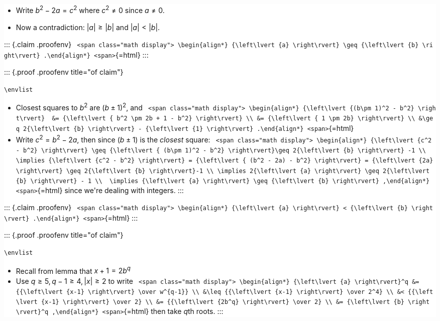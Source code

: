 -   Write $b^2 - 2a = c^2$ where $c^2\neq 0$ since $a\neq 0$.

-   Now a contradiction: ${\left\lvert {a} \right\rvert}\geq {\left\lvert {b} \right\rvert}$ and ${\left\lvert {a} \right\rvert} < {\left\lvert {b} \right\rvert}$.

::: {.claim .proofenv}
`
<span class="math display">
\begin{align*}
{\left\lvert {a} \right\rvert} \geq {\left\lvert {b} \right\rvert}
.\end{align*}
<span>`{=html}
:::

::: {.proof .proofenv title="of claim"}
```{=tex}
\envlist
```
-   Closest squares to $b^2$ are $(b\pm 1)^2$, and `
    <span class="math display">
    \begin{align*}
    {\left\lvert {(b\pm 1)^2 - b^2} \right\rvert} 
    &= {\left\lvert { b^2 \pm 2b + 1 - b^2} \right\rvert} \\
    &= {\left\lvert { 1 \pm 2b} \right\rvert} \\
    &\geq 2{\left\lvert {b} \right\rvert} - {\left\lvert {1} \right\rvert}
    .\end{align*}
    <span>`{=html}
-   Write $c^2 = b^2 - 2a$, then since $(b\pm 1)$ is the *closest* square: `
    <span class="math display">
    \begin{align*}
    {\left\lvert {c^2 - b^2} \right\rvert} \geq {\left\lvert { (b\pm 1)^2 - b^2} \right\rvert}\geq 2{\left\lvert {b} \right\rvert} -1 \\
    \implies
    {\left\lvert {c^2 - b^2} \right\rvert} = {\left\lvert { (b^2 - 2a) - b^2} \right\rvert} = {\left\lvert {2a} \right\rvert} \geq 2{\left\lvert {b} \right\rvert}-1 \\
    \implies 2{\left\lvert {a} \right\rvert} \geq 2{\left\lvert {b} \right\rvert} - 1 \\ 
    \implies {\left\lvert {a} \right\rvert} \geq {\left\lvert {b} \right\rvert}
    ,\end{align*}
    <span>`{=html} since we're dealing with integers.
:::

::: {.claim .proofenv}
`
<span class="math display">
\begin{align*}
{\left\lvert {a} \right\rvert} < {\left\lvert {b} \right\rvert}
.\end{align*}
<span>`{=html}
:::

::: {.proof .proofenv title="of claim"}
```{=tex}
\envlist
```
-   Recall from lemma that $x+1 = 2b^q$
-   Use $q\geq 5, q-1\geq 4, {\left\lvert {x} \right\rvert} \geq 2$ to write `
    <span class="math display">
    \begin{align*}
    {\left\lvert {a} \right\rvert}^q &= {{\left\lvert {x-1} \right\rvert} \over w^{q-1}} \\
    &\leq {{\left\lvert {x-1} \right\rvert} \over 2^4} \\
    &< {{\left\lvert {x-1} \right\rvert} \over 2} \\
    &= {{\left\lvert {2b^q} \right\rvert} \over 2} \\
    &= {\left\lvert {b} \right\rvert}^q
    ,\end{align*}
    <span>`{=html} then take $q$th roots.
:::
